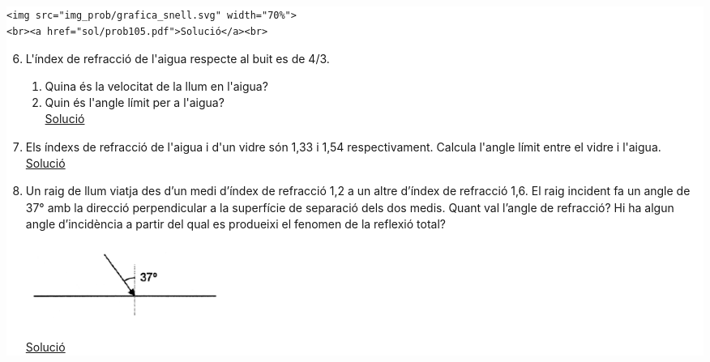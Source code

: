     <img src="img_prob/grafica_snell.svg" width="70%">
    <br><a href="sol/prob105.pdf">Solució</a><br>

6. L'índex de refracció de l'aigua respecte al buit es de 4/3.
    1. Quina és la velocitat de la llum en l'aigua?
    2. Quin és l'angle límit per a l'aigua?
    <br><a href="sol/prob106.pdf">Solució</a><br>

7. Els índexs de refracció de l'aigua i d'un vidre són 1,33 i 1,54 respectivament. Calcula l'angle límit entre el vidre i l'aigua.
<br><a href="sol/prob107.pdf">Solució</a><br>

8. Un raig de llum viatja des d’un medi d’índex de refracció 1,2 a un altre d’índex de refracció 1,6. El raig incident fa un angle de 37° amb la direcció perpendicular a la superfície de separació dels dos medis. Quant val l’angle de refracció? Hi ha algun angle d’incidència a partir del qual es produeixi el fenomen de la reflexió total?
    
    <img src="img_prob/07_refraccio.png" width="30%">
    <br><a href="sol/prob108.pdf">Solució</a><br>
